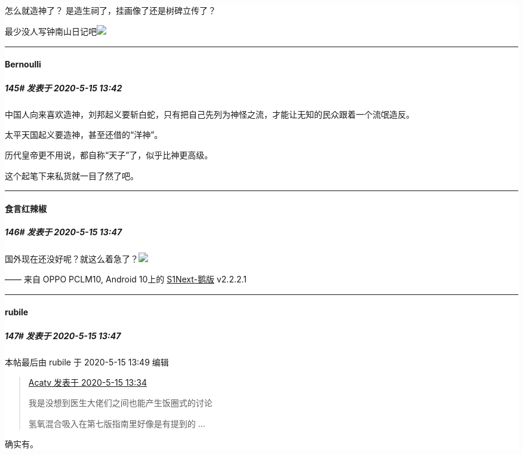 


怎么就造神了？ 是造生祠了，挂画像了还是树碑立传了？

最少没人写钟南山日记吧<img src="https://static.saraba1st.com/image/smiley/face2017/192.png" referrerpolicy="no-referrer">







-----

####  Bernoulli  
##### 145#       发表于 2020-5-15 13:42




中国人向来喜欢造神，刘邦起义要斩白蛇，只有把自己先列为神怪之流，才能让无知的民众跟着一个流氓造反。

太平天国起义要造神，甚至还借的“洋神”。

历代皇帝更不用说，都自称“天子”了，似乎比神更高级。


这个起笔下来私货就一目了然了吧。







-----

####  食言红辣椒  
##### 146#       发表于 2020-5-15 13:47




国外现在还没好呢？就这么着急了？<img src="https://static.saraba1st.com/image/smiley/face2017/067.png" referrerpolicy="no-referrer">

—— 来自 OPPO PCLM10, Android 10上的 [S1Next-鹅版](https://github.com/ykrank/S1-Next/releases) v2.2.2.1







-----

####  rubile  
##### 147#       发表于 2020-5-15 13:47



 本帖最后由 rubile 于 2020-5-15 13:49 编辑 
<blockquote><a href="httphttps://bbs.saraba1st.com/2b/forum.php?mod=redirect&amp;goto=findpost&amp;pid=47428032&amp;ptid=1935091" target="_blank">Acatv 发表于 2020-5-15 13:34</a>

我是没想到医生大佬们之间也能产生饭圈式的讨论

氢氧混合吸入在第七版指南里好像是有提到的 ...</blockquote>
确实有。
